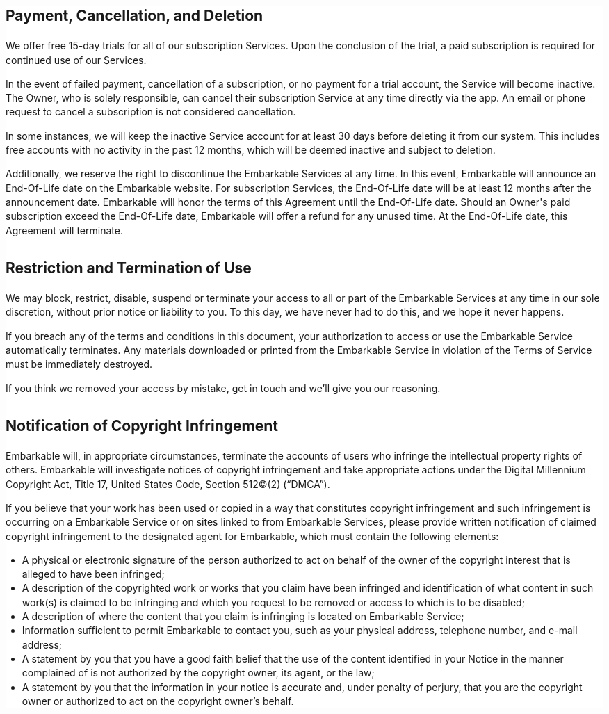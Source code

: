 ## Payment, Cancellation, and Deletion

We offer free 15-day trials for all of our subscription Services. Upon the conclusion of the trial, a paid subscription is required for continued use of our Services.

In the event of failed payment, cancellation of a subscription, or no payment for a trial account, the Service will become inactive. The Owner, who is solely responsible, can cancel their subscription Service at any time directly via the app. An email or phone request to cancel a subscription is not considered cancellation.

In some instances, we will keep the inactive Service account for at least 30 days before deleting it from our system. This includes free accounts with no activity in the past 12 months, which will be deemed inactive and subject to deletion.

Additionally, we reserve the right to discontinue the Embarkable Services at any time. In this event, Embarkable will announce an End-Of-Life date on the Embarkable website. For subscription Services, the End-Of-Life date will be at least 12 months after the announcement date. Embarkable will honor the terms of this Agreement until the End-Of-Life date. Should an Owner's paid subscription exceed the End-Of-Life date, Embarkable will offer a refund for any unused time. At the End-Of-Life date, this Agreement will terminate.

## Restriction and Termination of Use

We may block, restrict, disable, suspend or terminate your access to all or part of the Embarkable Services at any time in our sole discretion, without prior notice or liability to you. To this day, we have never had to do this, and we hope it never happens.

If you breach any of the terms and conditions in this document, your authorization to access or use the Embarkable Service automatically terminates. Any materials downloaded or printed from the Embarkable Service in violation of the Terms of Service must be immediately destroyed.

If you think we removed your access by mistake, get in touch and we’ll give you our reasoning.

## Notification of Copyright Infringement

Embarkable will, in appropriate circumstances, terminate the accounts of users who infringe the intellectual property rights of others. Embarkable will investigate notices of copyright infringement and take appropriate actions under the Digital Millennium Copyright Act, Title 17, United States Code, Section 512©(2) (“DMCA”).

If you believe that your work has been used or copied in a way that constitutes copyright infringement and such infringement is occurring on a Embarkable Service or on sites linked to from Embarkable Services, please provide written notification of claimed copyright infringement to the designated agent for Embarkable, which must contain the following elements:

- A physical or electronic signature of the person authorized to act on behalf of the owner of the copyright interest that is alleged to have been infringed;
- A description of the copyrighted work or works that you claim have been infringed and identification of what content in such work(s) is claimed to be infringing and which you request to be removed or access to which is to be disabled;
- A description of where the content that you claim is infringing is located on Embarkable Service;
- Information sufficient to permit Embarkable to contact you, such as your physical address, telephone number, and e-mail address;
- A statement by you that you have a good faith belief that the use of the content identified in your Notice in the manner complained of is not authorized by the copyright owner, its agent, or the law;
- A statement by you that the information in your notice is accurate and, under penalty of perjury, that you are the copyright owner or authorized to act on the copyright owner’s behalf.

